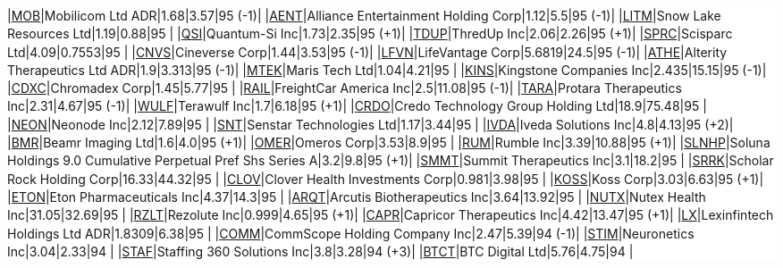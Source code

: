|[MOB](https://finance.yahoo.com/quote/MOB/)|Mobilicom Ltd ADR|1.68|3.57|95 (-1)|
|[AENT](https://finance.yahoo.com/quote/AENT/)|Alliance Entertainment Holding Corp|1.12|5.5|95 (-1)|
|[LITM](https://finance.yahoo.com/quote/LITM/)|Snow Lake Resources Ltd|1.19|0.88|95 |
|[QSI](https://finance.yahoo.com/quote/QSI/)|Quantum-Si Inc|1.73|2.35|95 (+1)|
|[TDUP](https://finance.yahoo.com/quote/TDUP/)|ThredUp Inc|2.06|2.26|95 (+1)|
|[SPRC](https://finance.yahoo.com/quote/SPRC/)|Scisparc Ltd|4.09|0.7553|95 |
|[CNVS](https://finance.yahoo.com/quote/CNVS/)|Cineverse Corp|1.44|3.53|95 (-1)|
|[LFVN](https://finance.yahoo.com/quote/LFVN/)|LifeVantage Corp|5.6819|24.5|95 (-1)|
|[ATHE](https://finance.yahoo.com/quote/ATHE/)|Alterity Therapeutics Ltd ADR|1.9|3.313|95 (-1)|
|[MTEK](https://finance.yahoo.com/quote/MTEK/)|Maris Tech Ltd|1.04|4.21|95 |
|[KINS](https://finance.yahoo.com/quote/KINS/)|Kingstone Companies Inc|2.435|15.15|95 (-1)|
|[CDXC](https://finance.yahoo.com/quote/CDXC/)|Chromadex Corp|1.45|5.77|95 |
|[RAIL](https://finance.yahoo.com/quote/RAIL/)|FreightCar America Inc|2.5|11.08|95 (-1)|
|[TARA](https://finance.yahoo.com/quote/TARA/)|Protara Therapeutics Inc|2.31|4.67|95 (-1)|
|[WULF](https://finance.yahoo.com/quote/WULF/)|Terawulf Inc|1.7|6.18|95 (+1)|
|[CRDO](https://finance.yahoo.com/quote/CRDO/)|Credo Technology Group Holding Ltd|18.9|75.48|95 |
|[NEON](https://finance.yahoo.com/quote/NEON/)|Neonode Inc|2.12|7.89|95 |
|[SNT](https://finance.yahoo.com/quote/SNT/)|Senstar Technologies Ltd|1.17|3.44|95 |
|[IVDA](https://finance.yahoo.com/quote/IVDA/)|Iveda Solutions Inc|4.8|4.13|95 (+2)|
|[BMR](https://finance.yahoo.com/quote/BMR/)|Beamr Imaging Ltd|1.6|4.0|95 (+1)|
|[OMER](https://finance.yahoo.com/quote/OMER/)|Omeros Corp|3.53|8.9|95 |
|[RUM](https://finance.yahoo.com/quote/RUM/)|Rumble Inc|3.39|10.88|95 (+1)|
|[SLNHP](https://finance.yahoo.com/quote/SLNHP/)|Soluna Holdings 9.0 Cumulative Perpetual Pref Shs Series A|3.2|9.8|95 (+1)|
|[SMMT](https://finance.yahoo.com/quote/SMMT/)|Summit Therapeutics Inc|3.1|18.2|95 |
|[SRRK](https://finance.yahoo.com/quote/SRRK/)|Scholar Rock Holding Corp|16.33|44.32|95 |
|[CLOV](https://finance.yahoo.com/quote/CLOV/)|Clover Health Investments Corp|0.981|3.98|95 |
|[KOSS](https://finance.yahoo.com/quote/KOSS/)|Koss Corp|3.03|6.63|95 (+1)|
|[ETON](https://finance.yahoo.com/quote/ETON/)|Eton Pharmaceuticals Inc|4.37|14.3|95 |
|[ARQT](https://finance.yahoo.com/quote/ARQT/)|Arcutis Biotherapeutics Inc|3.64|13.92|95 |
|[NUTX](https://finance.yahoo.com/quote/NUTX/)|Nutex Health Inc|31.05|32.69|95 |
|[RZLT](https://finance.yahoo.com/quote/RZLT/)|Rezolute Inc|0.999|4.65|95 (+1)|
|[CAPR](https://finance.yahoo.com/quote/CAPR/)|Capricor Therapeutics Inc|4.42|13.47|95 (+1)|
|[LX](https://finance.yahoo.com/quote/LX/)|Lexinfintech Holdings Ltd ADR|1.8309|6.38|95 |
|[COMM](https://finance.yahoo.com/quote/COMM/)|CommScope Holding Company Inc|2.47|5.39|94 (-1)|
|[STIM](https://finance.yahoo.com/quote/STIM/)|Neuronetics Inc|3.04|2.33|94 |
|[STAF](https://finance.yahoo.com/quote/STAF/)|Staffing 360 Solutions Inc|3.8|3.28|94 (+3)|
|[BTCT](https://finance.yahoo.com/quote/BTCT/)|BTC Digital Ltd|5.76|4.75|94 |